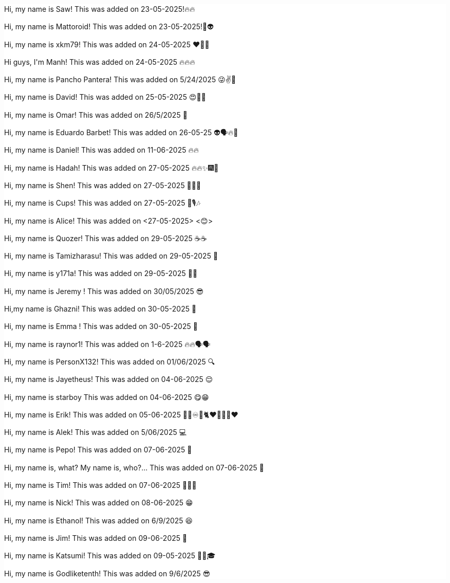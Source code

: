 Hi, my name is Saw! This was added on 23-05-2025!🔥🔥

Hi, my name is Mattoroid! This was added on 23-05-2025!👻👽

Hi, my name is xkm79! This was added on 24-05-2025 ❤🥰😋

Hi guys, I'm Manh! This was added on 24-05-2025 🔥🔥🔥

Hi, my name is Pancho Pantera! This was added on 5/24/2025 😜✌️🍕

Hi, my name is David! This was added on 25-05-2025 😍😵‍💫

Hi, my name is Omar! This was added on 26/5/2025 🩷

Hi, my name is Eduardo Barbet! This was added on 26-05-25 👽🗣️🔥🦍

Hi, my name is Daniel! This was added on 11-06-2025 🔥🔥

Hi, my name is Hadah! This was added on 27-05-2025 🔥🔥✨🎆🥳

Hi, my name is Shen! This was added on 27-05-2025 🥞🔥🍿

Hi, my name is Cups! This was added on 27-05-2025 🤠🎙️🎶

Hi, my name is Alice! This was added on <27-05-2025> <😊>

Hi, my name is Quozer! This was added on 29-05-2025 ☕☕

Hi, my name is Tamizharasu! This was added on 29-05-2025 🫡

Hi, my name is y171a! This was added on 29-05-2025 🐾🐱

Hi, my name is Jeremy ! This was added on 30/05/2025 😎

Hi,my name is Ghazni! This was added on 30-05-2025 🤌

Hi, my name is Emma ! This was added on 30-05-2025 🐼

Hi, my name is raynor1! This was added on 1-6-2025 🔥🔥🗣️🗣️

Hi, my name is PersonX132! This was added on 01/06/2025 🔍

Hi, my name is Jayetheus! This was added on 04-06-2025 😌

Hi, my name is starboy This was added on 04-06-2025 😋😁

Hi, my name is Erik! This was added on 05-06-2025 🦝🦭♾️🐇🐈❤️💖💟💖❤️

Hi, my name is Alek! This was added on 5/06/2025 💻

Hi, my name is Pepo! This was added on 07-06-2025 🎃

Hi, my name is, what? My name is, who?... This was added on 07-06-2025 🤪

Hi, my name is Tim! This was added on 07-06-2025 🐻‍❄️🔝

Hi, my name is Nick! This was added on 08-06-2025 😁

Hi, my name is Ethanol! This was added on 6/9/2025 😆

Hi, my name is Jim! This was added on 09-06-2025 🙂

Hi, my name is Katsumi! This was added on 09-05-2025 🦊💗🎓

Hi, my name is Godliketenth! This was added on 9/6/2025 😎
